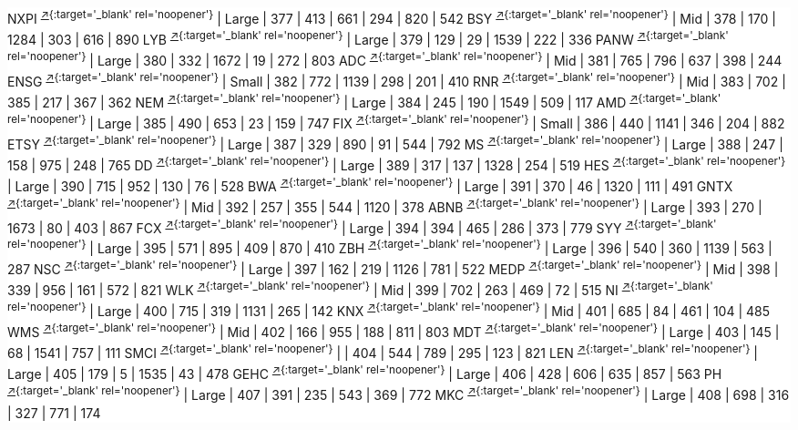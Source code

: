 NXPI <sup>[↗](https://www.tradingview.com/chart/?symbol=NXPI){:target='_blank' rel='noopener'}</sup> | Large |  377  |  413  |  661  |  294  |  820  |  542
BSY <sup>[↗](https://www.tradingview.com/chart/?symbol=BSY){:target='_blank' rel='noopener'}</sup> | Mid |  378  |  170  |  1284  |  303  |  616  |  890
LYB <sup>[↗](https://www.tradingview.com/chart/?symbol=LYB){:target='_blank' rel='noopener'}</sup> | Large |  379  |  129  |  29  |  1539  |  222  |  336
PANW <sup>[↗](https://www.tradingview.com/chart/?symbol=PANW){:target='_blank' rel='noopener'}</sup> | Large |  380  |  332  |  1672  |  19  |  272  |  803
ADC <sup>[↗](https://www.tradingview.com/chart/?symbol=ADC){:target='_blank' rel='noopener'}</sup> | Mid |  381  |  765  |  796  |  637  |  398  |  244
ENSG <sup>[↗](https://www.tradingview.com/chart/?symbol=ENSG){:target='_blank' rel='noopener'}</sup> | Small |  382  |  772  |  1139  |  298  |  201  |  410
RNR <sup>[↗](https://www.tradingview.com/chart/?symbol=RNR){:target='_blank' rel='noopener'}</sup> | Mid |  383  |  702  |  385  |  217  |  367  |  362
NEM <sup>[↗](https://www.tradingview.com/chart/?symbol=NEM){:target='_blank' rel='noopener'}</sup> | Large |  384  |  245  |  190  |  1549  |  509  |  117
AMD <sup>[↗](https://www.tradingview.com/chart/?symbol=AMD){:target='_blank' rel='noopener'}</sup> | Large |  385  |  490  |  653  |  23  |  159  |  747
FIX <sup>[↗](https://www.tradingview.com/chart/?symbol=FIX){:target='_blank' rel='noopener'}</sup> | Small |  386  |  440  |  1141  |  346  |  204  |  882
ETSY <sup>[↗](https://www.tradingview.com/chart/?symbol=ETSY){:target='_blank' rel='noopener'}</sup> | Large |  387  |  329  |  890  |  91  |  544  |  792
MS <sup>[↗](https://www.tradingview.com/chart/?symbol=MS){:target='_blank' rel='noopener'}</sup> | Large |  388  |  247  |  158  |  975  |  248  |  765
DD <sup>[↗](https://www.tradingview.com/chart/?symbol=DD){:target='_blank' rel='noopener'}</sup> | Large |  389  |  317  |  137  |  1328  |  254  |  519
HES <sup>[↗](https://www.tradingview.com/chart/?symbol=HES){:target='_blank' rel='noopener'}</sup> | Large |  390  |  715  |  952  |  130  |  76  |  528
BWA <sup>[↗](https://www.tradingview.com/chart/?symbol=BWA){:target='_blank' rel='noopener'}</sup> | Large |  391  |  370  |  46  |  1320  |  111  |  491
GNTX <sup>[↗](https://www.tradingview.com/chart/?symbol=GNTX){:target='_blank' rel='noopener'}</sup> | Mid |  392  |  257  |  355  |  544  |  1120  |  378
ABNB <sup>[↗](https://www.tradingview.com/chart/?symbol=ABNB){:target='_blank' rel='noopener'}</sup> | Large |  393  |  270  |  1673  |  80  |  403  |  867
FCX <sup>[↗](https://www.tradingview.com/chart/?symbol=FCX){:target='_blank' rel='noopener'}</sup> | Large |  394  |  394  |  465  |  286  |  373  |  779
SYY <sup>[↗](https://www.tradingview.com/chart/?symbol=SYY){:target='_blank' rel='noopener'}</sup> | Large |  395  |  571  |  895  |  409  |  870  |  410
ZBH <sup>[↗](https://www.tradingview.com/chart/?symbol=ZBH){:target='_blank' rel='noopener'}</sup> | Large |  396  |  540  |  360  |  1139  |  563  |  287
NSC <sup>[↗](https://www.tradingview.com/chart/?symbol=NSC){:target='_blank' rel='noopener'}</sup> | Large |  397  |  162  |  219  |  1126  |  781  |  522
MEDP <sup>[↗](https://www.tradingview.com/chart/?symbol=MEDP){:target='_blank' rel='noopener'}</sup> | Mid |  398  |  339  |  956  |  161  |  572  |  821
WLK <sup>[↗](https://www.tradingview.com/chart/?symbol=WLK){:target='_blank' rel='noopener'}</sup> | Mid |  399  |  702  |  263  |  469  |  72  |  515
NI <sup>[↗](https://www.tradingview.com/chart/?symbol=NI){:target='_blank' rel='noopener'}</sup> | Large |  400  |  715  |  319  |  1131  |  265  |  142
KNX <sup>[↗](https://www.tradingview.com/chart/?symbol=KNX){:target='_blank' rel='noopener'}</sup> | Mid |  401  |  685  |  84  |  461  |  104  |  485
WMS <sup>[↗](https://www.tradingview.com/chart/?symbol=WMS){:target='_blank' rel='noopener'}</sup> | Mid |  402  |  166  |  955  |  188  |  811  |  803
MDT <sup>[↗](https://www.tradingview.com/chart/?symbol=MDT){:target='_blank' rel='noopener'}</sup> | Large |  403  |  145  |  68  |  1541  |  757  |  111
SMCI <sup>[↗](https://www.tradingview.com/chart/?symbol=SMCI){:target='_blank' rel='noopener'}</sup> | |  404  |  544  |  789  |  295  |  123  |  821
LEN <sup>[↗](https://www.tradingview.com/chart/?symbol=LEN){:target='_blank' rel='noopener'}</sup> | Large |  405  |  179  |  5  |  1535  |  43  |  478
GEHC <sup>[↗](https://www.tradingview.com/chart/?symbol=GEHC){:target='_blank' rel='noopener'}</sup> | Large |  406  |  428  |  606  |  635  |  857  |  563
PH <sup>[↗](https://www.tradingview.com/chart/?symbol=PH){:target='_blank' rel='noopener'}</sup> | Large |  407  |  391  |  235  |  543  |  369  |  772
MKC <sup>[↗](https://www.tradingview.com/chart/?symbol=MKC){:target='_blank' rel='noopener'}</sup> | Large |  408  |  698  |  316  |  327  |  771  |  174